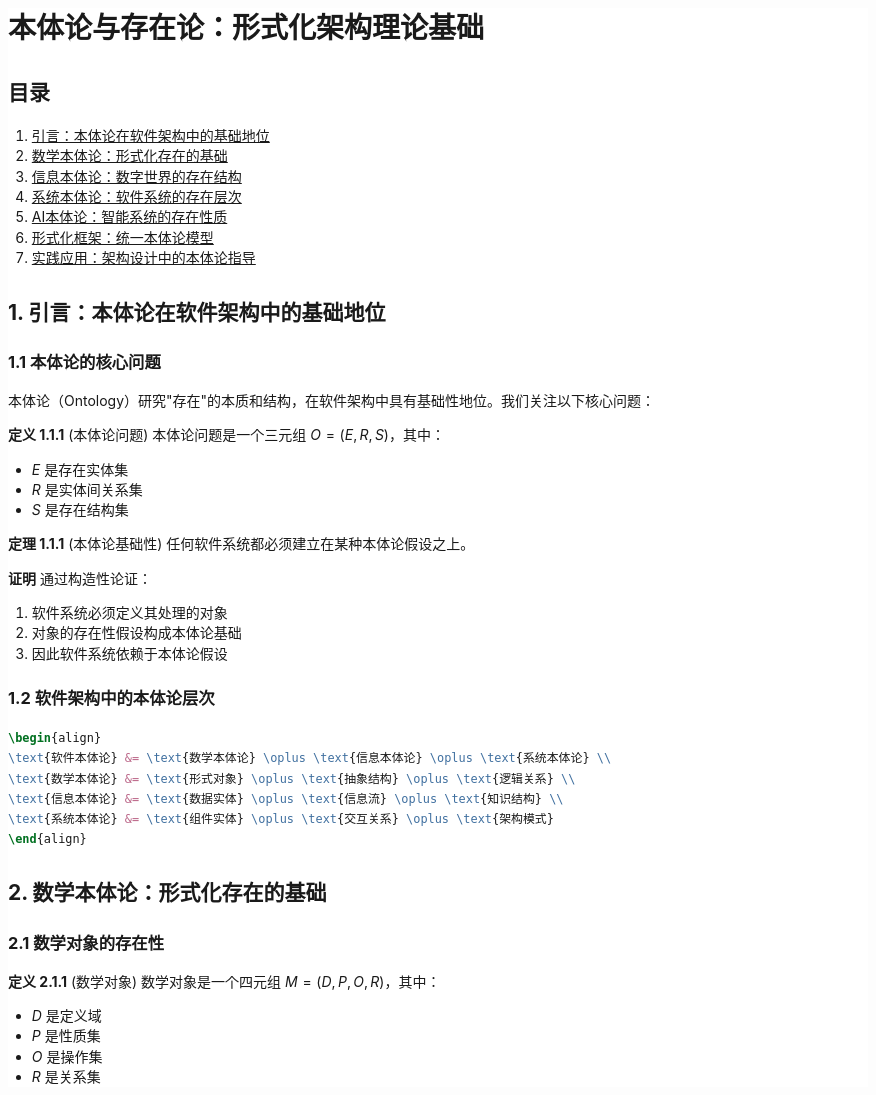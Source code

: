 # 本体论与存在论：形式化架构理论基础

## 目录

1. [引言：本体论在软件架构中的基础地位](#1-引言本体论在软件架构中的基础地位)
2. [数学本体论：形式化存在的基础](#2-数学本体论形式化存在的基础)
3. [信息本体论：数字世界的存在结构](#3-信息本体论数字世界的存在结构)
4. [系统本体论：软件系统的存在层次](#4-系统本体论软件系统的存在层次)
5. [AI本体论：智能系统的存在性质](#5-ai本体论智能系统的存在性质)
6. [形式化框架：统一本体论模型](#6-形式化框架统一本体论模型)
7. [实践应用：架构设计中的本体论指导](#7-实践应用架构设计中的本体论指导)

## 1. 引言：本体论在软件架构中的基础地位

### 1.1 本体论的核心问题

本体论（Ontology）研究"存在"的本质和结构，在软件架构中具有基础性地位。我们关注以下核心问题：

**定义 1.1.1** (本体论问题) 本体论问题是一个三元组 $O = (E, R, S)$，其中：

- $E$ 是存在实体集
- $R$ 是实体间关系集  
- $S$ 是存在结构集

**定理 1.1.1** (本体论基础性) 任何软件系统都必须建立在某种本体论假设之上。

**证明** 通过构造性论证：

1. 软件系统必须定义其处理的对象
2. 对象的存在性假设构成本体论基础
3. 因此软件系统依赖于本体论假设

### 1.2 软件架构中的本体论层次

```latex
\begin{align}
\text{软件本体论} &= \text{数学本体论} \oplus \text{信息本体论} \oplus \text{系统本体论} \\
\text{数学本体论} &= \text{形式对象} \oplus \text{抽象结构} \oplus \text{逻辑关系} \\
\text{信息本体论} &= \text{数据实体} \oplus \text{信息流} \oplus \text{知识结构} \\
\text{系统本体论} &= \text{组件实体} \oplus \text{交互关系} \oplus \text{架构模式}
\end{align}
```

## 2. 数学本体论：形式化存在的基础

### 2.1 数学对象的存在性

**定义 2.1.1** (数学对象) 数学对象是一个四元组 $M = (D, P, O, R)$，其中：

- $D$ 是定义域
- $P$ 是性质集
- $O$ 是操作集
- $R$ 是关系集
